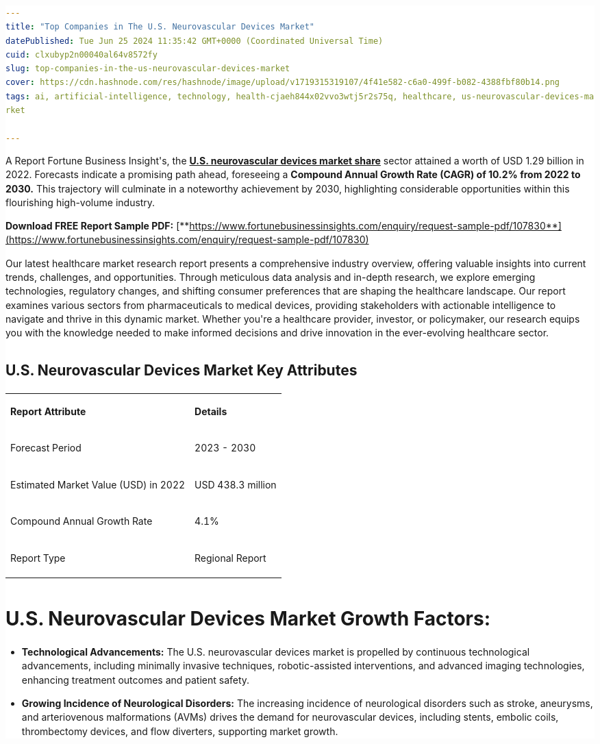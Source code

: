 ```yaml
---
title: "Top Companies in The U.S. Neurovascular Devices Market"
datePublished: Tue Jun 25 2024 11:35:42 GMT+0000 (Coordinated Universal Time)
cuid: clxubyp2n00040al64v8572fy
slug: top-companies-in-the-us-neurovascular-devices-market
cover: https://cdn.hashnode.com/res/hashnode/image/upload/v1719315319107/4f41e582-c6a0-499f-b082-4388fbf80b14.png
tags: ai, artificial-intelligence, technology, health-cjaeh844x02vvo3wtj5r2s75q, healthcare, us-neurovascular-devices-market

---
```


A Report Fortune Business Insight's, the [**U.S. neurovascular devices market share**](https://www.fortunebusinessinsights.com/u-s-neurovascular-devices-market-107830) sector attained a worth of USD 1.29 billion in 2022. Forecasts indicate a promising path ahead, foreseeing a **Compound Annual Growth Rate (CAGR) of 10.2% from 2022 to 2030.** This trajectory will culminate in a noteworthy achievement by 2030, highlighting considerable opportunities within this flourishing high-volume industry.

**Download FREE Report Sample PDF:** [**https://www.fortunebusinessinsights.com/enquiry/request-sample-pdf/107830**](https://www.fortunebusinessinsights.com/enquiry/request-sample-pdf/107830)

Our latest healthcare market research report presents a comprehensive industry overview, offering valuable insights into current trends, challenges, and opportunities. Through meticulous data analysis and in-depth research, we explore emerging technologies, regulatory changes, and shifting consumer preferences that are shaping the healthcare landscape. Our report examines various sectors from pharmaceuticals to medical devices, providing stakeholders with actionable intelligence to navigate and thrive in this dynamic market. Whether you're a healthcare provider, investor, or policymaker, our research equips you with the knowledge needed to make informed decisions and drive innovation in the ever-evolving healthcare sector.

## **U.S. Neurovascular Devices Market Key Attributes**

<table><tbody><tr><td colspan="1" rowspan="1"><p><strong>Report Attribute</strong></p></td><td colspan="1" rowspan="1"><p><strong>Details</strong></p></td></tr><tr><td colspan="1" rowspan="1"><p>Forecast Period</p></td><td colspan="1" rowspan="1"><p>2023 - 2030</p></td></tr><tr><td colspan="1" rowspan="1"><p>Estimated Market Value (USD) in&nbsp;2022</p></td><td colspan="1" rowspan="1"><p>USD 438.3 million</p></td></tr><tr><td colspan="1" rowspan="1"><p>Compound Annual Growth Rate</p></td><td colspan="1" rowspan="1"><p>4.1%</p></td></tr><tr><td colspan="1" rowspan="1"><p>Report Type</p></td><td colspan="1" rowspan="1"><p>Regional Report</p></td></tr></tbody></table>

# U.S. Neurovascular Devices Market Growth Factors:

* **Technological Advancements:** The U.S. neurovascular devices market is propelled by continuous technological advancements, including minimally invasive techniques, robotic-assisted interventions, and advanced imaging technologies, enhancing treatment outcomes and patient safety.
    
* **Growing Incidence of Neurological Disorders:** The increasing incidence of neurological disorders such as stroke, aneurysms, and arteriovenous malformations (AVMs) drives the demand for neurovascular devices, including stents, embolic coils, thrombectomy devices, and flow diverters, supporting market growth.
    